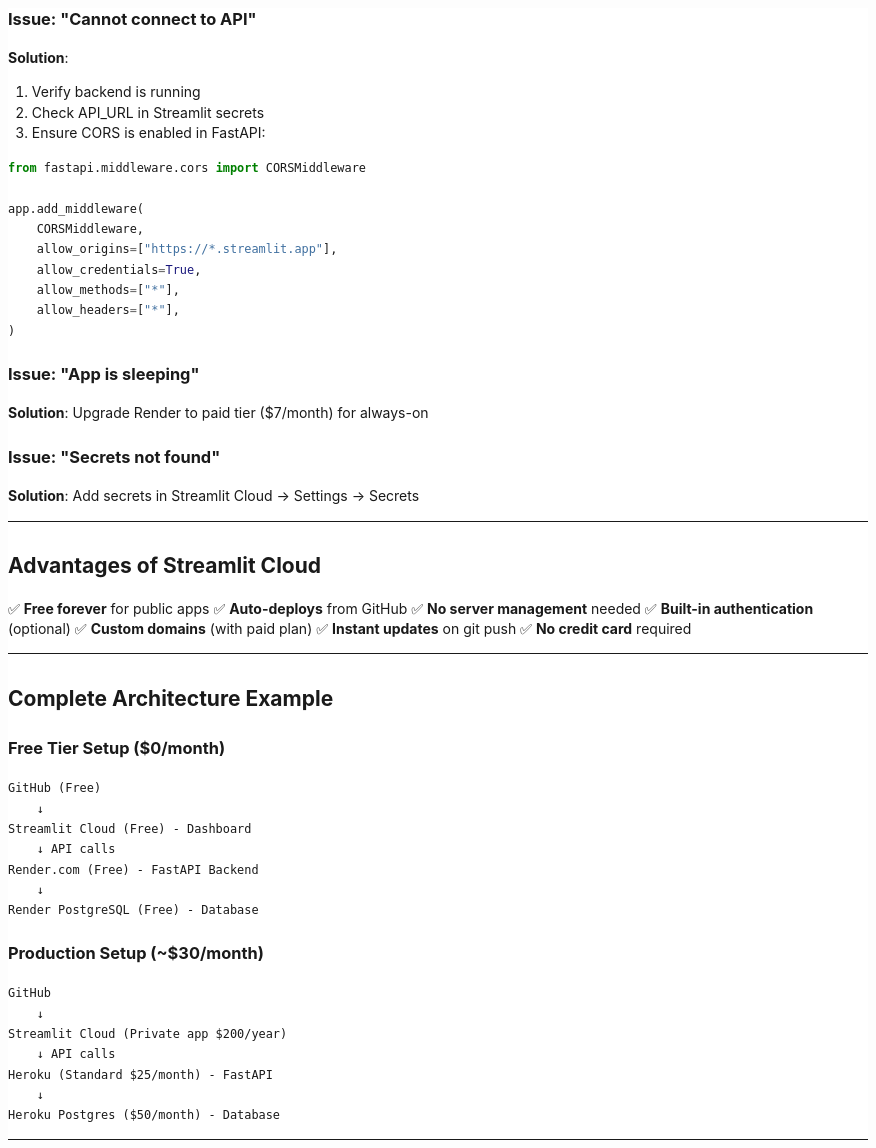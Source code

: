 ### Issue: "Cannot connect to API"
**Solution**: 
1. Verify backend is running
2. Check API_URL in Streamlit secrets
3. Ensure CORS is enabled in FastAPI:
```python
from fastapi.middleware.cors import CORSMiddleware

app.add_middleware(
    CORSMiddleware,
    allow_origins=["https://*.streamlit.app"],
    allow_credentials=True,
    allow_methods=["*"],
    allow_headers=["*"],
)
```

### Issue: "App is sleeping"
**Solution**: Upgrade Render to paid tier ($7/month) for always-on

### Issue: "Secrets not found"
**Solution**: Add secrets in Streamlit Cloud → Settings → Secrets

---

## Advantages of Streamlit Cloud

✅ **Free forever** for public apps
✅ **Auto-deploys** from GitHub
✅ **No server management** needed
✅ **Built-in authentication** (optional)
✅ **Custom domains** (with paid plan)
✅ **Instant updates** on git push
✅ **No credit card** required

---

## Complete Architecture Example

### Free Tier Setup ($0/month)
```
GitHub (Free)
    ↓
Streamlit Cloud (Free) - Dashboard
    ↓ API calls
Render.com (Free) - FastAPI Backend
    ↓
Render PostgreSQL (Free) - Database
```

### Production Setup (~$30/month)
```
GitHub
    ↓
Streamlit Cloud (Private app $200/year)
    ↓ API calls
Heroku (Standard $25/month) - FastAPI
    ↓
Heroku Postgres ($50/month) - Database
```

---